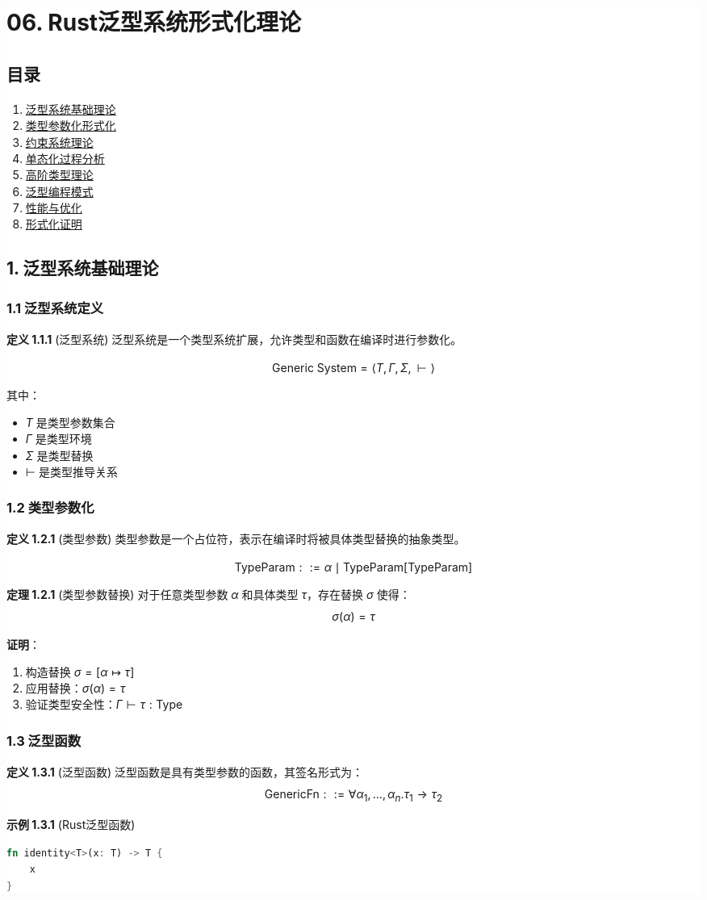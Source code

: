 ﻿# 06. Rust泛型系统形式化理论

## 目录

1. [泛型系统基础理论](#1-泛型系统基础理论)
2. [类型参数化形式化](#2-类型参数化形式化)
3. [约束系统理论](#3-约束系统理论)
4. [单态化过程分析](#4-单态化过程分析)
5. [高阶类型理论](#5-高阶类型理论)
6. [泛型编程模式](#6-泛型编程模式)
7. [性能与优化](#7-性能与优化)
8. [形式化证明](#8-形式化证明)

## 1. 泛型系统基础理论

### 1.1 泛型系统定义

****定义 1**.1.1** (泛型系统)
泛型系统是一个类型系统扩展，允许类型和函数在编译时进行参数化。

$$\text{Generic System} = \langle T, \Gamma, \Sigma, \vdash \rangle$$

其中：

- $T$ 是类型参数集合
- $\Gamma$ 是类型环境
- $\Sigma$ 是类型替换
- $\vdash$ 是类型推导关系

### 1.2 类型参数化

****定义 1**.2.1** (类型参数)
类型参数是一个占位符，表示在编译时将被具体类型替换的抽象类型。

$$\text{TypeParam} ::= \alpha \mid \text{TypeParam}[\text{TypeParam}]$$

****定理 1**.2.1** (类型参数替换)
对于任意类型参数 $\alpha$ 和具体类型 $\tau$，存在替换 $\sigma$ 使得：
$$\sigma(\alpha) = \tau$$

**证明**：

1. 构造替换 $\sigma = [\alpha \mapsto \tau]$
2. 应用替换：$\sigma(\alpha) = \tau$
3. 验证类型安全性：$\Gamma \vdash \tau : \text{Type}$

### 1.3 泛型函数

****定义 1**.3.1** (泛型函数)
泛型函数是具有类型参数的函数，其签名形式为：
$$\text{GenericFn} ::= \forall \alpha_1, \ldots, \alpha_n. \tau_1 \rightarrow \tau_2$$

**示例 1.3.1** (Rust泛型函数)

```rust
fn identity<T>(x: T) -> T {
    x
}
```
